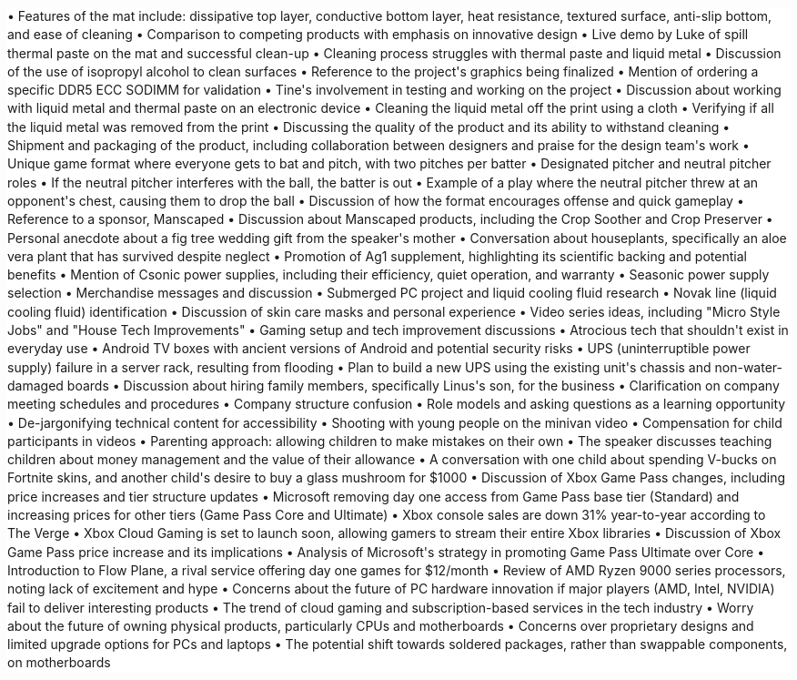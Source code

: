 • Features of the mat include: dissipative top layer, conductive bottom layer, heat resistance, textured surface, anti-slip bottom, and ease of cleaning
• Comparison to competing products with emphasis on innovative design
• Live demo by Luke of spill thermal paste on the mat and successful clean-up
• Cleaning process struggles with thermal paste and liquid metal
• Discussion of the use of isopropyl alcohol to clean surfaces
• Reference to the project's graphics being finalized
• Mention of ordering a specific DDR5 ECC SODIMM for validation
• Tine's involvement in testing and working on the project
• Discussion about working with liquid metal and thermal paste on an electronic device
• Cleaning the liquid metal off the print using a cloth
• Verifying if all the liquid metal was removed from the print
• Discussing the quality of the product and its ability to withstand cleaning
• Shipment and packaging of the product, including collaboration between designers and praise for the design team's work
• Unique game format where everyone gets to bat and pitch, with two pitches per batter
• Designated pitcher and neutral pitcher roles
• If the neutral pitcher interferes with the ball, the batter is out
• Example of a play where the neutral pitcher threw at an opponent's chest, causing them to drop the ball
• Discussion of how the format encourages offense and quick gameplay
• Reference to a sponsor, Manscaped
• Discussion about Manscaped products, including the Crop Soother and Crop Preserver
• Personal anecdote about a fig tree wedding gift from the speaker's mother
• Conversation about houseplants, specifically an aloe vera plant that has survived despite neglect
• Promotion of Ag1 supplement, highlighting its scientific backing and potential benefits
• Mention of Csonic power supplies, including their efficiency, quiet operation, and warranty
• Seasonic power supply selection
• Merchandise messages and discussion
• Submerged PC project and liquid cooling fluid research
• Novak line (liquid cooling fluid) identification
• Discussion of skin care masks and personal experience
• Video series ideas, including "Micro Style Jobs" and "House Tech Improvements"
• Gaming setup and tech improvement discussions
• Atrocious tech that shouldn't exist in everyday use
• Android TV boxes with ancient versions of Android and potential security risks
• UPS (uninterruptible power supply) failure in a server rack, resulting from flooding
• Plan to build a new UPS using the existing unit's chassis and non-water-damaged boards
• Discussion about hiring family members, specifically Linus's son, for the business
• Clarification on company meeting schedules and procedures
• Company structure confusion
• Role models and asking questions as a learning opportunity
• De-jargonifying technical content for accessibility
• Shooting with young people on the minivan video
• Compensation for child participants in videos
• Parenting approach: allowing children to make mistakes on their own
• The speaker discusses teaching children about money management and the value of their allowance
• A conversation with one child about spending V-bucks on Fortnite skins, and another child's desire to buy a glass mushroom for $1000
• Discussion of Xbox Game Pass changes, including price increases and tier structure updates
• Microsoft removing day one access from Game Pass base tier (Standard) and increasing prices for other tiers (Game Pass Core and Ultimate)
• Xbox console sales are down 31% year-to-year according to The Verge
• Xbox Cloud Gaming is set to launch soon, allowing gamers to stream their entire Xbox libraries
• Discussion of Xbox Game Pass price increase and its implications
• Analysis of Microsoft's strategy in promoting Game Pass Ultimate over Core
• Introduction to Flow Plane, a rival service offering day one games for $12/month
• Review of AMD Ryzen 9000 series processors, noting lack of excitement and hype
• Concerns about the future of PC hardware innovation if major players (AMD, Intel, NVIDIA) fail to deliver interesting products
• The trend of cloud gaming and subscription-based services in the tech industry
• Worry about the future of owning physical products, particularly CPUs and motherboards
• Concerns over proprietary designs and limited upgrade options for PCs and laptops
• The potential shift towards soldered packages, rather than swappable components, on motherboards